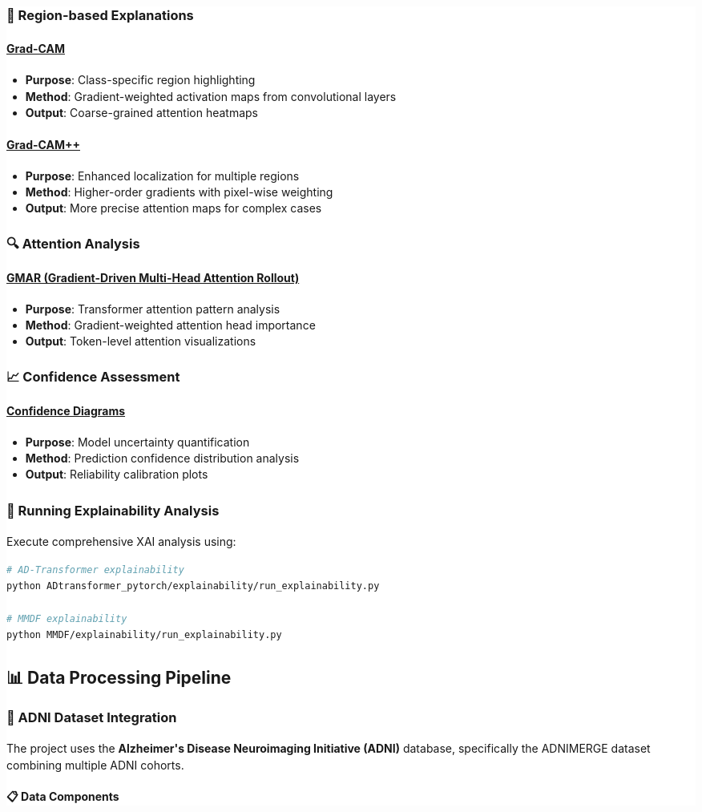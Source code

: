 ### 🎯 Region-based Explanations

#### [Grad-CAM](ADtransformer_pytorch/explainability/grad_cam.py)
- **Purpose**: Class-specific region highlighting
- **Method**: Gradient-weighted activation maps from convolutional layers
- **Output**: Coarse-grained attention heatmaps

#### [Grad-CAM++](ADtransformer_pytorch/explainability/grad_cam_plus_plus.py)
- **Purpose**: Enhanced localization for multiple regions
- **Method**: Higher-order gradients with pixel-wise weighting
- **Output**: More precise attention maps for complex cases

### 🔍 Attention Analysis

#### [GMAR (Gradient-Driven Multi-Head Attention Rollout)](ADtransformer_pytorch/explainability/gmar.py)
- **Purpose**: Transformer attention pattern analysis
- **Method**: Gradient-weighted attention head importance
- **Output**: Token-level attention visualizations

### 📈 Confidence Assessment

#### [Confidence Diagrams](ADtransformer_pytorch/explainability/confidence_diagram.py)
- **Purpose**: Model uncertainty quantification
- **Method**: Prediction confidence distribution analysis
- **Output**: Reliability calibration plots

### 🚀 Running Explainability Analysis

Execute comprehensive XAI analysis using:

```bash
# AD-Transformer explainability
python ADtransformer_pytorch/explainability/run_explainability.py

# MMDF explainability
python MMDF/explainability/run_explainability.py
```

## 📊 Data Processing Pipeline

### 🧬 ADNI Dataset Integration

The project uses the **Alzheimer's Disease Neuroimaging Initiative (ADNI)** database, specifically the ADNIMERGE dataset combining multiple ADNI cohorts.

#### 📋 Data Components
